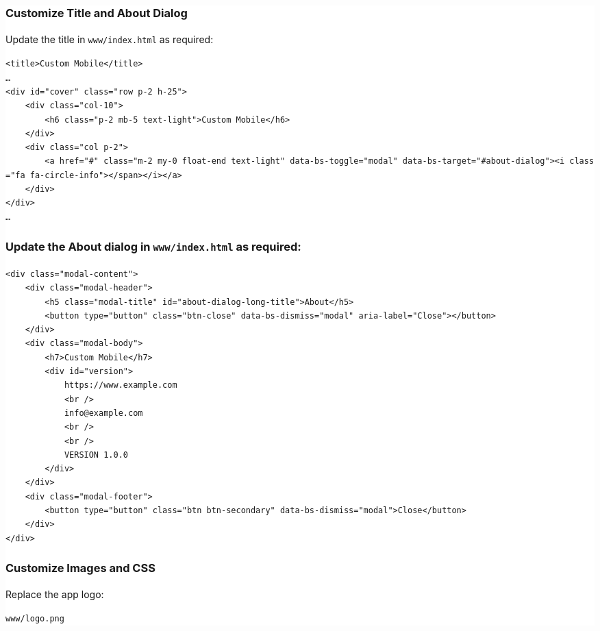 ### Customize Title and About Dialog

Update the title in `www/index.html` as required:

```
<title>Custom Mobile</title>
…
<div id="cover" class="row p-2 h-25">
    <div class="col-10">
        <h6 class="p-2 mb-5 text-light">Custom Mobile</h6>
    </div>
    <div class="col p-2">
        <a href="#" class="m-2 my-0 float-end text-light" data-bs-toggle="modal" data-bs-target="#about-dialog"><i class="fa fa-circle-info"></span></i></a>
    </div>
</div>
…
```

### Update the About dialog in `www/index.html` as required:

```
<div class="modal-content">
    <div class="modal-header">
        <h5 class="modal-title" id="about-dialog-long-title">About</h5>
        <button type="button" class="btn-close" data-bs-dismiss="modal" aria-label="Close"></button>
    </div>
    <div class="modal-body">
        <h7>Custom Mobile</h7>
        <div id="version">
            https://www.example.com
            <br />
            info@example.com
            <br />
            <br />
            VERSION 1.0.0
        </div>
    </div>
    <div class="modal-footer">
        <button type="button" class="btn btn-secondary" data-bs-dismiss="modal">Close</button>
    </div>
</div>
```

### Customize Images and CSS 

Replace the app logo:
```
www/logo.png
```
